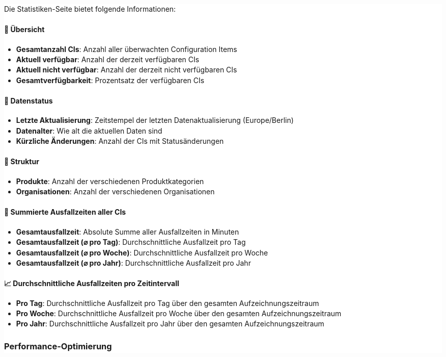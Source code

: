 Die Statistiken-Seite bietet folgende Informationen:

#### 🎯 Übersicht
- **Gesamtanzahl CIs**: Anzahl aller überwachten Configuration Items
- **Aktuell verfügbar**: Anzahl der derzeit verfügbaren CIs
- **Aktuell nicht verfügbar**: Anzahl der derzeit nicht verfügbaren CIs
- **Gesamtverfügbarkeit**: Prozentsatz der verfügbaren CIs

#### 📅 Datenstatus
- **Letzte Aktualisierung**: Zeitstempel der letzten Datenaktualisierung (Europe/Berlin)
- **Datenalter**: Wie alt die aktuellen Daten sind
- **Kürzliche Änderungen**: Anzahl der CIs mit Statusänderungen

#### 🏢 Struktur
- **Produkte**: Anzahl der verschiedenen Produktkategorien
- **Organisationen**: Anzahl der verschiedenen Organisationen

#### 🔴 Summierte Ausfallzeiten aller CIs
- **Gesamtausfallzeit**: Absolute Summe aller Ausfallzeiten in Minuten
- **Gesamtausfallzeit (⌀ pro Tag)**: Durchschnittliche Ausfallzeit pro Tag
- **Gesamtausfallzeit (⌀ pro Woche)**: Durchschnittliche Ausfallzeit pro Woche
- **Gesamtausfallzeit (⌀ pro Jahr)**: Durchschnittliche Ausfallzeit pro Jahr

#### 📈 Durchschnittliche Ausfallzeiten pro Zeitintervall
- **Pro Tag**: Durchschnittliche Ausfallzeit pro Tag über den gesamten Aufzeichnungszeitraum
- **Pro Woche**: Durchschnittliche Ausfallzeit pro Woche über den gesamten Aufzeichnungszeitraum
- **Pro Jahr**: Durchschnittliche Ausfallzeit pro Jahr über den gesamten Aufzeichnungszeitraum

### Performance-Optimierung